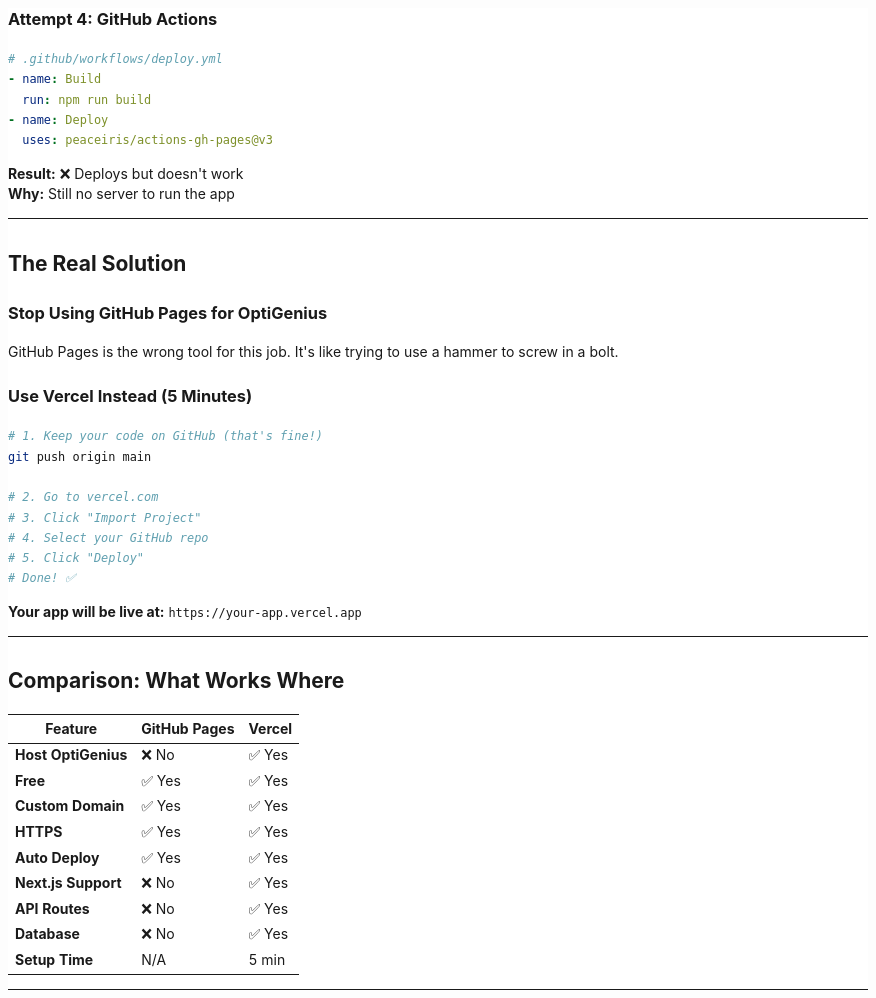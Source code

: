 
### Attempt 4: GitHub Actions
```yaml
# .github/workflows/deploy.yml
- name: Build
  run: npm run build
- name: Deploy
  uses: peaceiris/actions-gh-pages@v3
```
**Result:** ❌ Deploys but doesn't work  
**Why:** Still no server to run the app

---

## The Real Solution

### Stop Using GitHub Pages for OptiGenius

GitHub Pages is the wrong tool for this job. It's like trying to use a hammer to screw in a bolt.

### Use Vercel Instead (5 Minutes)

```bash
# 1. Keep your code on GitHub (that's fine!)
git push origin main

# 2. Go to vercel.com
# 3. Click "Import Project"
# 4. Select your GitHub repo
# 5. Click "Deploy"
# Done! ✅
```

**Your app will be live at:** `https://your-app.vercel.app`

---

## Comparison: What Works Where

| Feature | GitHub Pages | Vercel |
|---------|-------------|--------|
| **Host OptiGenius** | ❌ No | ✅ Yes |
| **Free** | ✅ Yes | ✅ Yes |
| **Custom Domain** | ✅ Yes | ✅ Yes |
| **HTTPS** | ✅ Yes | ✅ Yes |
| **Auto Deploy** | ✅ Yes | ✅ Yes |
| **Next.js Support** | ❌ No | ✅ Yes |
| **API Routes** | ❌ No | ✅ Yes |
| **Database** | ❌ No | ✅ Yes |
| **Setup Time** | N/A | 5 min |

---